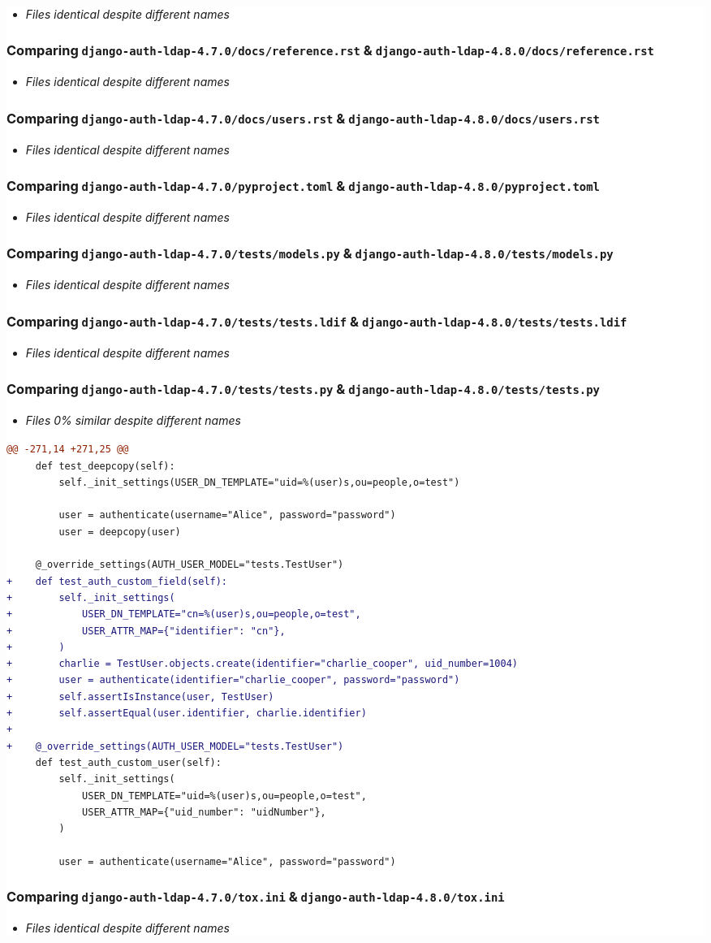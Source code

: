  * *Files identical despite different names*

### Comparing `django-auth-ldap-4.7.0/docs/reference.rst` & `django-auth-ldap-4.8.0/docs/reference.rst`

 * *Files identical despite different names*

### Comparing `django-auth-ldap-4.7.0/docs/users.rst` & `django-auth-ldap-4.8.0/docs/users.rst`

 * *Files identical despite different names*

### Comparing `django-auth-ldap-4.7.0/pyproject.toml` & `django-auth-ldap-4.8.0/pyproject.toml`

 * *Files identical despite different names*

### Comparing `django-auth-ldap-4.7.0/tests/models.py` & `django-auth-ldap-4.8.0/tests/models.py`

 * *Files identical despite different names*

### Comparing `django-auth-ldap-4.7.0/tests/tests.ldif` & `django-auth-ldap-4.8.0/tests/tests.ldif`

 * *Files identical despite different names*

### Comparing `django-auth-ldap-4.7.0/tests/tests.py` & `django-auth-ldap-4.8.0/tests/tests.py`

 * *Files 0% similar despite different names*

```diff
@@ -271,14 +271,25 @@
     def test_deepcopy(self):
         self._init_settings(USER_DN_TEMPLATE="uid=%(user)s,ou=people,o=test")
 
         user = authenticate(username="Alice", password="password")
         user = deepcopy(user)
 
     @_override_settings(AUTH_USER_MODEL="tests.TestUser")
+    def test_auth_custom_field(self):
+        self._init_settings(
+            USER_DN_TEMPLATE="cn=%(user)s,ou=people,o=test",
+            USER_ATTR_MAP={"identifier": "cn"},
+        )
+        charlie = TestUser.objects.create(identifier="charlie_cooper", uid_number=1004)
+        user = authenticate(identifier="charlie_cooper", password="password")
+        self.assertIsInstance(user, TestUser)
+        self.assertEqual(user.identifier, charlie.identifier)
+
+    @_override_settings(AUTH_USER_MODEL="tests.TestUser")
     def test_auth_custom_user(self):
         self._init_settings(
             USER_DN_TEMPLATE="uid=%(user)s,ou=people,o=test",
             USER_ATTR_MAP={"uid_number": "uidNumber"},
         )
 
         user = authenticate(username="Alice", password="password")
```

### Comparing `django-auth-ldap-4.7.0/tox.ini` & `django-auth-ldap-4.8.0/tox.ini`

 * *Files identical despite different names*

